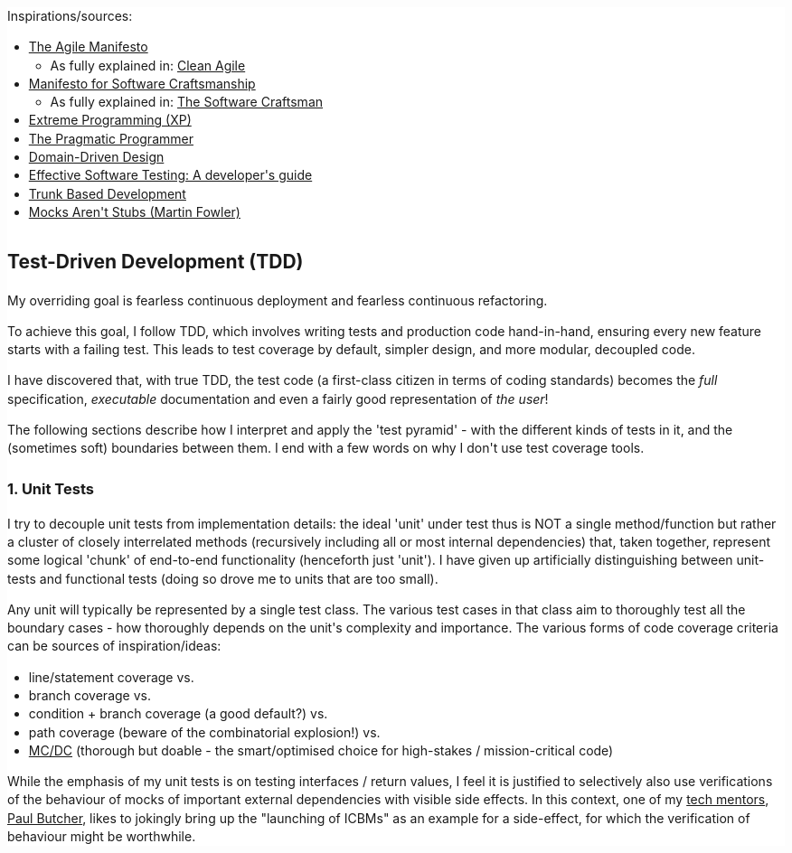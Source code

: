 Inspirations/sources:
- [The Agile Manifesto](https://agilemanifesto.org)
    - As fully explained in: [Clean Agile](https://www.goodreads.com/book/show/45280021-clean-agile)
- [Manifesto for Software Craftsmanship](http://manifesto.softwarecraftsmanship.org)
    - As fully explained in: [The Software Craftsman](https://www.goodreads.com/book/show/23215733-software-craftsman-the)
- [Extreme Programming (XP)](https://www.goodreads.com/book/show/67833.Extreme_Programming_Explained)
- [The Pragmatic Programmer](https://www.goodreads.com/book/show/4099.The_Pragmatic_Programmer)
- [Domain-Driven Design](https://www.goodreads.com/book/show/179133.Domain_Driven_Design)
- [Effective Software Testing: A developer's guide](https://www.goodreads.com/book/show/59796908-effective-software-testing)
- [Trunk Based Development](https://trunkbaseddevelopment.com/5-min-overview/)
- [Mocks Aren't Stubs (Martin Fowler)](https://martinfowler.com/articles/mocksArentStubs.html)

## Test-Driven Development (TDD)

My overriding goal is fearless continuous deployment and fearless continuous refactoring.
  
To achieve this goal, I follow TDD, which involves writing tests and production code hand-in-hand, ensuring every new feature starts with a failing test. This leads to test coverage by default, simpler design, and more modular, decoupled code. 

I have discovered that, with true TDD, the test code (a first-class citizen in terms of coding standards) becomes the *full* specification, *executable* documentation and even a fairly good representation of *the user*!

The following sections describe how I interpret and apply the 'test pyramid' - with the different kinds of tests in it, and the (sometimes soft) boundaries between them. I end with a few words on why I don't use test coverage tools.

### 1. Unit Tests

I try to decouple unit tests from implementation details: the ideal 'unit' under test thus is NOT a single method/function but rather a cluster of closely interrelated methods (recursively including all or most internal dependencies) that, taken together, represent some logical 'chunk' of end-to-end functionality (henceforth just 'unit'). I have given up artificially distinguishing between unit-tests and functional tests (doing so drove me to units that are too small).

Any unit will typically be represented by a single test class. The various test cases in that class aim to thoroughly test all the boundary cases - how thoroughly depends on the unit's complexity and importance. The various forms of code coverage criteria can be sources of inspiration/ideas:

- line/statement coverage vs.
- branch coverage vs.
- condition + branch coverage (a good default?) vs.
- path coverage (beware of the combinatorial explosion!) vs. 
- [MC/DC](https://en.wikipedia.org/wiki/Modified_condition/decision_coverage) (thorough but doable - the smart/optimised choice for high-stakes / mission-critical code)

While the emphasis of my unit tests is on testing interfaces / return values, I feel it is justified to selectively also use verifications of the behaviour of mocks of important external dependencies with visible side effects. In this context, one of my [tech mentors](tech_advisory_board.html), [Paul Butcher](https://www.linkedin.com/in/paulbutcher/), likes to jokingly bring up the  "launching of ICBMs" as an example for a side-effect, for which the verification of behaviour might be worthwhile.
